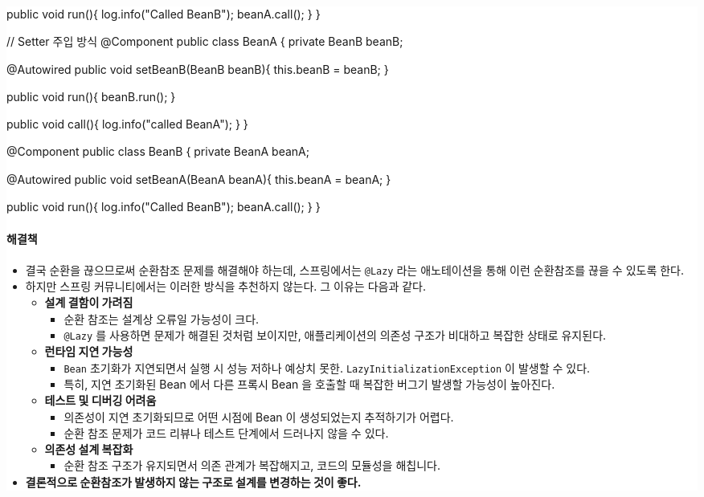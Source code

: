    public void run(){
      log.info("Called BeanB");
      beanA.call();
   }
}

// Setter 주입 방식 
@Component
public class BeanA {
   private BeanB beanB;

   @Autowired
   public void setBeanB(BeanB beanB){
      this.beanB = beanB;
   }

   public void run(){
      beanB.run();
   }

   public void call(){
      log.info("called BeanA");
   }
}

@Component
public class BeanB {
   private BeanA beanA;

   @Autowired
   public void setBeanA(BeanA beanA){
      this.beanA = beanA;
   }

   public void run(){
      log.info("Called BeanB");
      beanA.call();
   }
}
</code></pre>

#### 해결책&#x20;

* 결국 순환을 끊으므로써 순환참조 문제를 해결해야 하는데, 스프링에서는 `@Lazy` 라는 애노테이션을 통해 이런 순환참조를 끊을 수 있도록 한다.
* 하지만 스프링 커뮤니티에서는 이러한 방식을 추천하지 않는다. 그 이유는 다음과 같다.&#x20;
  * **설계 결함이 가려짐**&#x20;
    * 순환 참조는 설계상 오류일 가능성이 크다.&#x20;
    * `@Lazy` 를 사용하면 문제가 해결된 것처럼 보이지만, 애플리케이션의 의존성 구조가 비대하고 복잡한 상태로 유지된다.&#x20;
  * **런타임 지연 가능성**&#x20;
    * `Bean` 초기화가 지연되면서 실행 시 성능 저하나 예상치 못한. `LazyInitializationException` 이 발생할 수 있다.&#x20;
    * 특히, 지연 초기화된 Bean 에서 다른 프록시 Bean 을 호출할 때 복잡한 버그기 발생할 가능성이 높아진다.&#x20;
  * **테스트 및 디버깅 어려움**&#x20;
    * 의존성이 지연 초기화되므로 어떤 시점에 Bean 이 생성되었는지 추적하기가 어렵다.&#x20;
    * 순환 참조 문제가 코드 리뷰나 테스트 단계에서 드러나지 않을 수 있다.&#x20;
  * **의존성 설계 복잡화**&#x20;
    * 순환 참조 구조가 유지되면서 의존 관계가 복잡해지고, 코드의 모듈성을 해칩니다.
* **결론적으로 순환참조가 발생하지 않는 구조로 설계를 변경하는 것이 좋다.**&#x20;

